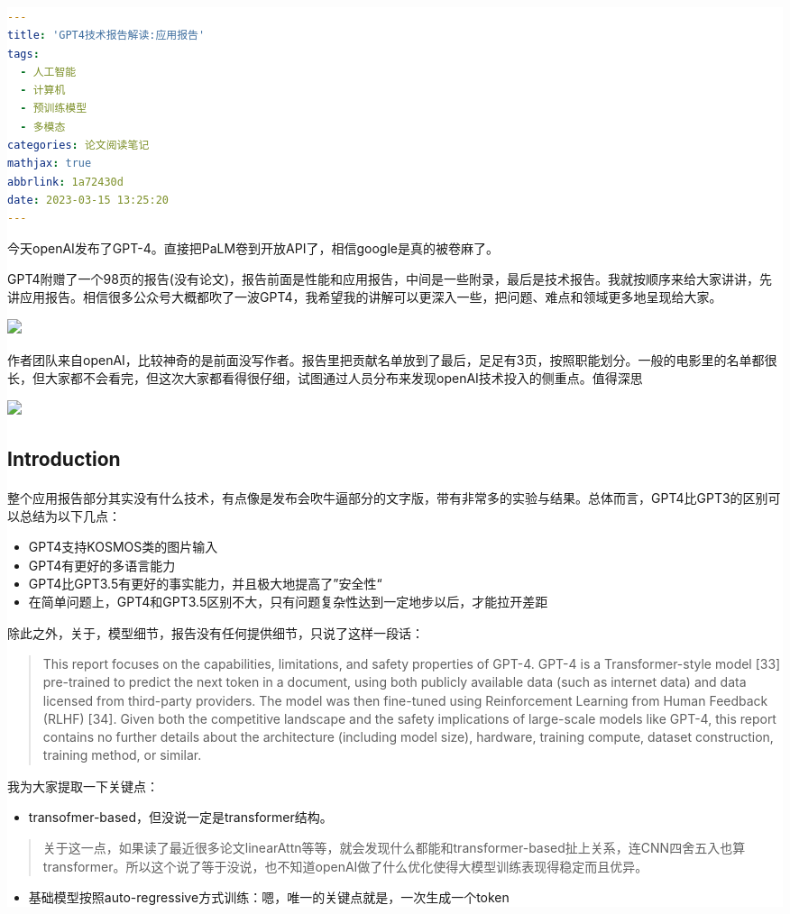 ```yaml
---
title: 'GPT4技术报告解读:应用报告'
tags:
  - 人工智能
  - 计算机
  - 预训练模型
  - 多模态
categories: 论文阅读笔记
mathjax: true
abbrlink: 1a72430d
date: 2023-03-15 13:25:20
---
```


今天openAI发布了GPT-4。直接把PaLM卷到开放API了，相信google是真的被卷麻了。

GPT4附赠了一个98页的报告(没有论文)，报告前面是性能和应用报告，中间是一些附录，最后是技术报告。我就按顺序来给大家讲讲，先讲应用报告。相信很多公众号大概都吹了一波GPT4，我希望我的讲解可以更深入一些，把问题、难点和领域更多地呈现给大家。

<img src="../files/images/GPT4/exam_score.png">



作者团队来自openAI，比较神奇的是前面没写作者。报告里把贡献名单放到了最后，足足有3页，按照职能划分。一般的电影里的名单都很长，但大家都不会看完，但这次大家都看得很仔细，试图通过人员分布来发现openAI技术投入的侧重点。值得深思

<img src="../files/images/GPT4/authors.png">

## Introduction

整个应用报告部分其实没有什么技术，有点像是发布会吹牛逼部分的文字版，带有非常多的实验与结果。总体而言，GPT4比GPT3的区别可以总结为以下几点：

- GPT4支持KOSMOS类的图片输入
- GPT4有更好的多语言能力
- GPT4比GPT3.5有更好的事实能力，并且极大地提高了”安全性“
- 在简单问题上，GPT4和GPT3.5区别不大，只有问题复杂性达到一定地步以后，才能拉开差距

除此之外，关于，模型细节，报告没有任何提供细节，只说了这样一段话：

> This report focuses on the capabilities, limitations, and safety properties of GPT-4. GPT-4 is a Transformer-style model [33] pre-trained to predict the next token in a document, using both publicly available data (such as internet data) and data licensed from third-party providers. The model was then fine-tuned using Reinforcement Learning from Human Feedback (RLHF) [34]. Given both the competitive landscape and the safety implications of large-scale models like GPT-4, this report contains no further details about the architecture (including model size), hardware, training compute, dataset construction, training method, or similar.

我为大家提取一下关键点：

- transofmer-based，但没说一定是transformer结构。

> 关于这一点，如果读了最近很多论文linearAttn等等，就会发现什么都能和transformer-based扯上关系，连CNN四舍五入也算transformer。所以这个说了等于没说，也不知道openAI做了什么优化使得大模型训练表现得稳定而且优异。

- 基础模型按照auto-regressive方式训练：嗯，唯一的关键点就是，一次生成一个token
